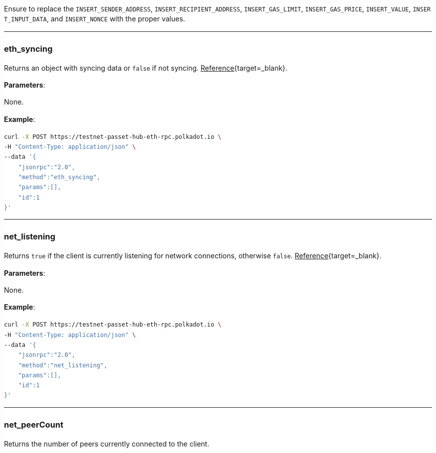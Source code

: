Ensure to replace the `INSERT_SENDER_ADDRESS`, `INSERT_RECIPIENT_ADDRESS`, `INSERT_GAS_LIMIT`, `INSERT_GAS_PRICE`, `INSERT_VALUE`, `INSERT_INPUT_DATA`, and `INSERT_NONCE` with the proper values.

---

### eth_syncing

Returns an object with syncing data or `false` if not syncing. [Reference](https://ethereum.org/en/developers/docs/apis/json-rpc/#eth_syncing){target=\_blank}.

**Parameters**:

None.

**Example**:

```bash title="eth_syncing"
curl -X POST https://testnet-passet-hub-eth-rpc.polkadot.io \
-H "Content-Type: application/json" \
--data '{
    "jsonrpc":"2.0",
    "method":"eth_syncing",
    "params":[],
    "id":1
}'
```

---

### net_listening

Returns `true` if the client is currently listening for network connections, otherwise `false`. [Reference](https://ethereum.org/en/developers/docs/apis/json-rpc/#net_listening){target=\_blank}.

**Parameters**:

None.

**Example**:

```bash title="net_listening"
curl -X POST https://testnet-passet-hub-eth-rpc.polkadot.io \
-H "Content-Type: application/json" \
--data '{
    "jsonrpc":"2.0",
    "method":"net_listening",
    "params":[],
    "id":1
}'
```

---

### net_peerCount

Returns the number of peers currently connected to the client.
